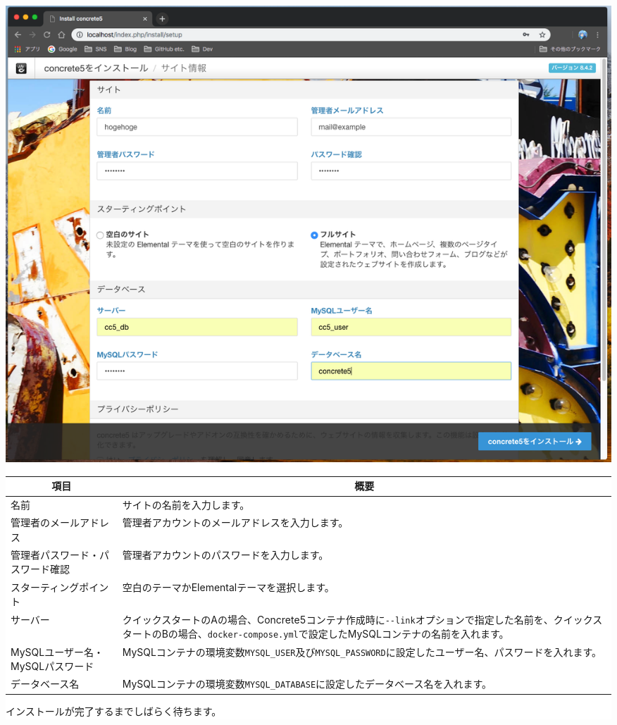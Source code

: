 ![install3](https://raw.githubusercontent.com/Nia-TN1012/docker-concrete5/master/readme-resources/ja-jp/install3.png)

|項目|概要|
|---|---|
|名前|サイトの名前を入力します。|
|管理者のメールアドレス|管理者アカウントのメールアドレスを入力します。|
|管理者パスワード・パスワード確認|管理者アカウントのパスワードを入力します。|
|スターティングポイント|空白のテーマかElementalテーマを選択します。|
|サーバー|クイックスタートのAの場合、Concrete5コンテナ作成時に`--link`オプションで指定した名前を、クイックスタートのBの場合、`docker-compose.yml`で設定したMySQLコンテナの名前を入れます。|
|MySQLユーザー名・MySQLパスワード|MySQLコンテナの環境変数`MYSQL_USER`及び`MYSQL_PASSWORD`に設定したユーザー名、パスワードを入れます。|
|データベース名|MySQLコンテナの環境変数`MYSQL_DATABASE`に設定したデータベース名を入れます。|

インストールが完了するまでしばらく待ちます。
